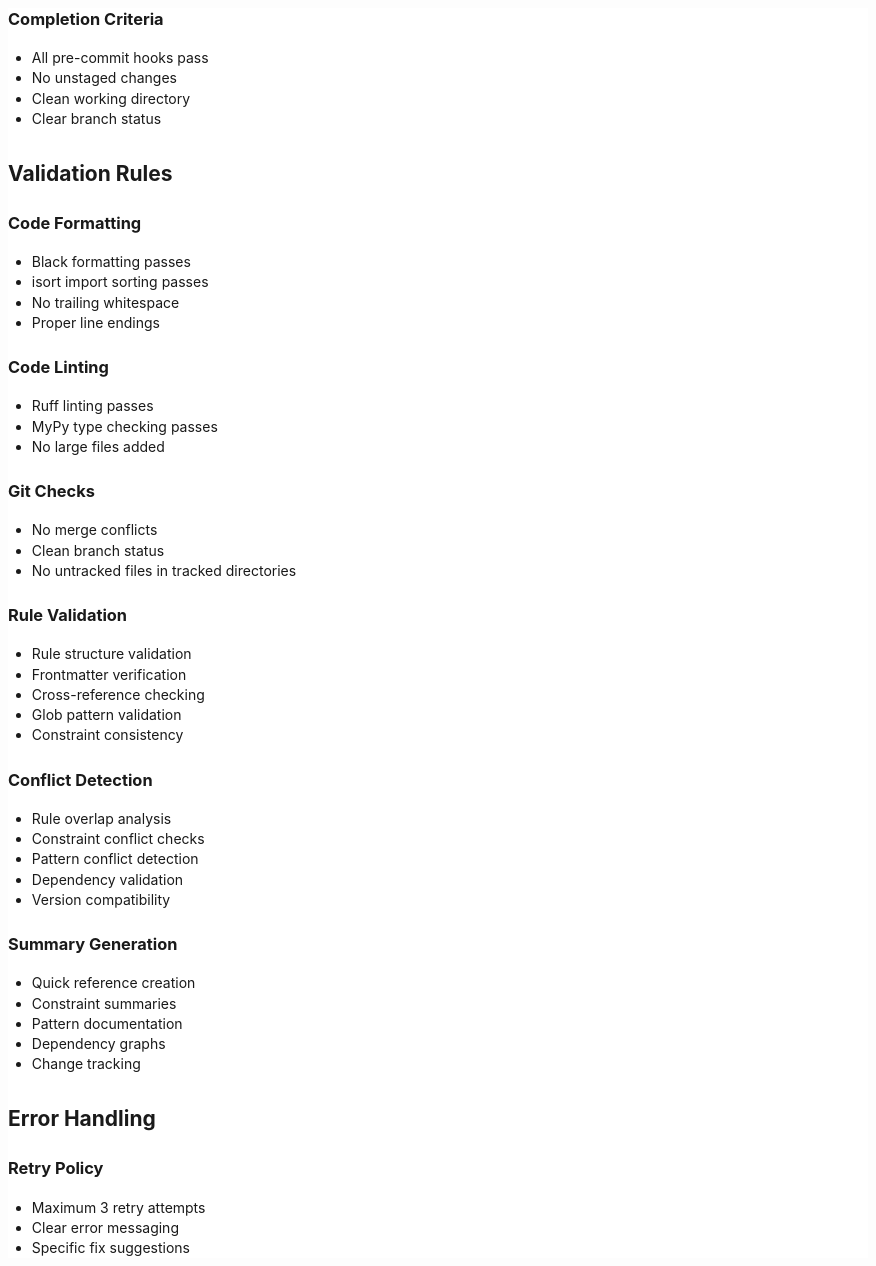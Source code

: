 ### Completion Criteria
- All pre-commit hooks pass
- No unstaged changes
- Clean working directory
- Clear branch status

## Validation Rules
### Code Formatting
- Black formatting passes
- isort import sorting passes
- No trailing whitespace
- Proper line endings

### Code Linting
- Ruff linting passes
- MyPy type checking passes
- No large files added

### Git Checks
- No merge conflicts
- Clean branch status
- No untracked files in tracked directories

### Rule Validation
- Rule structure validation
- Frontmatter verification
- Cross-reference checking
- Glob pattern validation
- Constraint consistency

### Conflict Detection
- Rule overlap analysis
- Constraint conflict checks
- Pattern conflict detection
- Dependency validation
- Version compatibility

### Summary Generation
- Quick reference creation
- Constraint summaries
- Pattern documentation
- Dependency graphs
- Change tracking

## Error Handling
### Retry Policy
- Maximum 3 retry attempts
- Clear error messaging
- Specific fix suggestions
